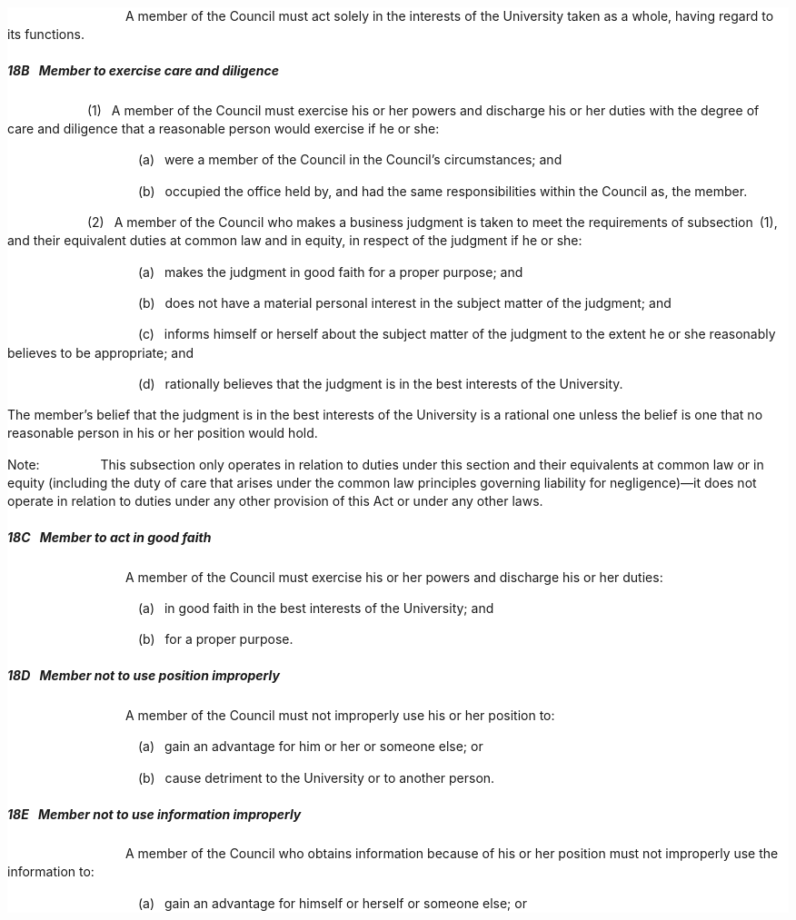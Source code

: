                    A member of the Council must act solely in the interests of the University taken as a whole, having regard to its functions.

##### <a id="18B"></a>18B  Member to exercise care and diligence

             (1)  A member of the Council must exercise his or her powers and discharge his or her duties with the degree of care and diligence that a reasonable person would exercise if he or she:

                     (a)  were a member of the Council in the Council’s circumstances; and

                     (b)  occupied the office held by, and had the same responsibilities within the Council as, the member.

             (2)  A member of the Council who makes a business judgment is taken to meet the requirements of subsection (1), and their equivalent duties at common law and in equity, in respect of the judgment if he or she:

                     (a)  makes the judgment in good faith for a proper purpose; and

                     (b)  does not have a material personal interest in the subject matter of the judgment; and

                     (c)  informs himself or herself about the subject matter of the judgment to the extent he or she reasonably believes to be appropriate; and

                     (d)  rationally believes that the judgment is in the best interests of the University.

The member’s belief that the judgment is in the best interests of the University is a rational one unless the belief is one that no reasonable person in his or her position would hold.

Note:          This subsection only operates in relation to duties under this section and their equivalents at common law or in equity (including the duty of care that arises under the common law principles governing liability for negligence)—it does not operate in relation to duties under any other provision of this Act or under any other laws.

##### <a id="18C"></a>18C  Member to act in good faith

                   A member of the Council must exercise his or her powers and discharge his or her duties:

                     (a)  in good faith in the best interests of the University; and

                     (b)  for a proper purpose.

##### <a id="18D"></a>18D  Member not to use position improperly

                   A member of the Council must not improperly use his or her position to:

                     (a)  gain an advantage for him or her or someone else; or

                     (b)  cause detriment to the University or to another person.

##### <a id="18E"></a>18E  Member not to use information improperly

                   A member of the Council who obtains information because of his or her position must not improperly use the information to:

                     (a)  gain an advantage for himself or herself or someone else; or
